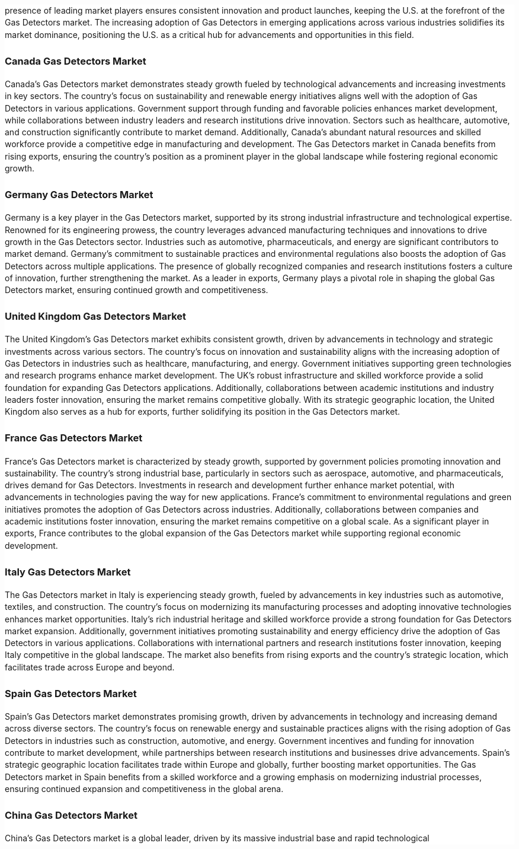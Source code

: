 presence of leading market players ensures consistent innovation and product launches, keeping the U.S. at the forefront of the Gas Detectors market. The increasing adoption of Gas Detectors in emerging applications across various industries solidifies its market dominance, positioning the U.S. as a critical hub for advancements and opportunities in this field.</p><h3>Canada Gas Detectors Market</h3><p>Canada&rsquo;s Gas Detectors market demonstrates steady growth fueled by technological advancements and increasing investments in key sectors. The country&rsquo;s focus on sustainability and renewable energy initiatives aligns well with the adoption of Gas Detectors in various applications. Government support through funding and favorable policies enhances market development, while collaborations between industry leaders and research institutions drive innovation. Sectors such as healthcare, automotive, and construction significantly contribute to market demand. Additionally, Canada&rsquo;s abundant natural resources and skilled workforce provide a competitive edge in manufacturing and development. The Gas Detectors market in Canada benefits from rising exports, ensuring the country&rsquo;s position as a prominent player in the global landscape while fostering regional economic growth.</p><h3>Germany Gas Detectors Market</h3><p>Germany is a key player in the Gas Detectors market, supported by its strong industrial infrastructure and technological expertise. Renowned for its engineering prowess, the country leverages advanced manufacturing techniques and innovations to drive growth in the Gas Detectors sector. Industries such as automotive, pharmaceuticals, and energy are significant contributors to market demand. Germany&rsquo;s commitment to sustainable practices and environmental regulations also boosts the adoption of Gas Detectors across multiple applications. The presence of globally recognized companies and research institutions fosters a culture of innovation, further strengthening the market. As a leader in exports, Germany plays a pivotal role in shaping the global Gas Detectors market, ensuring continued growth and competitiveness.</p><h3>United Kingdom Gas Detectors Market</h3><p>The United Kingdom&rsquo;s Gas Detectors market exhibits consistent growth, driven by advancements in technology and strategic investments across various sectors. The country&rsquo;s focus on innovation and sustainability aligns with the increasing adoption of Gas Detectors in industries such as healthcare, manufacturing, and energy. Government initiatives supporting green technologies and research programs enhance market development. The UK&rsquo;s robust infrastructure and skilled workforce provide a solid foundation for expanding Gas Detectors applications. Additionally, collaborations between academic institutions and industry leaders foster innovation, ensuring the market remains competitive globally. With its strategic geographic location, the United Kingdom also serves as a hub for exports, further solidifying its position in the Gas Detectors market.</p><h3>France Gas Detectors Market</h3><p>France&rsquo;s Gas Detectors market is characterized by steady growth, supported by government policies promoting innovation and sustainability. The country&rsquo;s strong industrial base, particularly in sectors such as aerospace, automotive, and pharmaceuticals, drives demand for Gas Detectors. Investments in research and development further enhance market potential, with advancements in technologies paving the way for new applications. France&rsquo;s commitment to environmental regulations and green initiatives promotes the adoption of Gas Detectors across industries. Additionally, collaborations between companies and academic institutions foster innovation, ensuring the market remains competitive on a global scale. As a significant player in exports, France contributes to the global expansion of the Gas Detectors market while supporting regional economic development.</p><h3>Italy Gas Detectors Market</h3><p>The Gas Detectors market in Italy is experiencing steady growth, fueled by advancements in key industries such as automotive, textiles, and construction. The country&rsquo;s focus on modernizing its manufacturing processes and adopting innovative technologies enhances market opportunities. Italy&rsquo;s rich industrial heritage and skilled workforce provide a strong foundation for Gas Detectors market expansion. Additionally, government initiatives promoting sustainability and energy efficiency drive the adoption of Gas Detectors in various applications. Collaborations with international partners and research institutions foster innovation, keeping Italy competitive in the global landscape. The market also benefits from rising exports and the country&rsquo;s strategic location, which facilitates trade across Europe and beyond.</p><h3>Spain Gas Detectors Market</h3><p>Spain&rsquo;s Gas Detectors market demonstrates promising growth, driven by advancements in technology and increasing demand across diverse sectors. The country&rsquo;s focus on renewable energy and sustainable practices aligns with the rising adoption of Gas Detectors in industries such as construction, automotive, and energy. Government incentives and funding for innovation contribute to market development, while partnerships between research institutions and businesses drive advancements. Spain&rsquo;s strategic geographic location facilitates trade within Europe and globally, further boosting market opportunities. The Gas Detectors market in Spain benefits from a skilled workforce and a growing emphasis on modernizing industrial processes, ensuring continued expansion and competitiveness in the global arena.</p><h3>China Gas Detectors Market</h3><p>China&rsquo;s Gas Detectors market is a global leader, driven by its massive industrial base and rapid technological